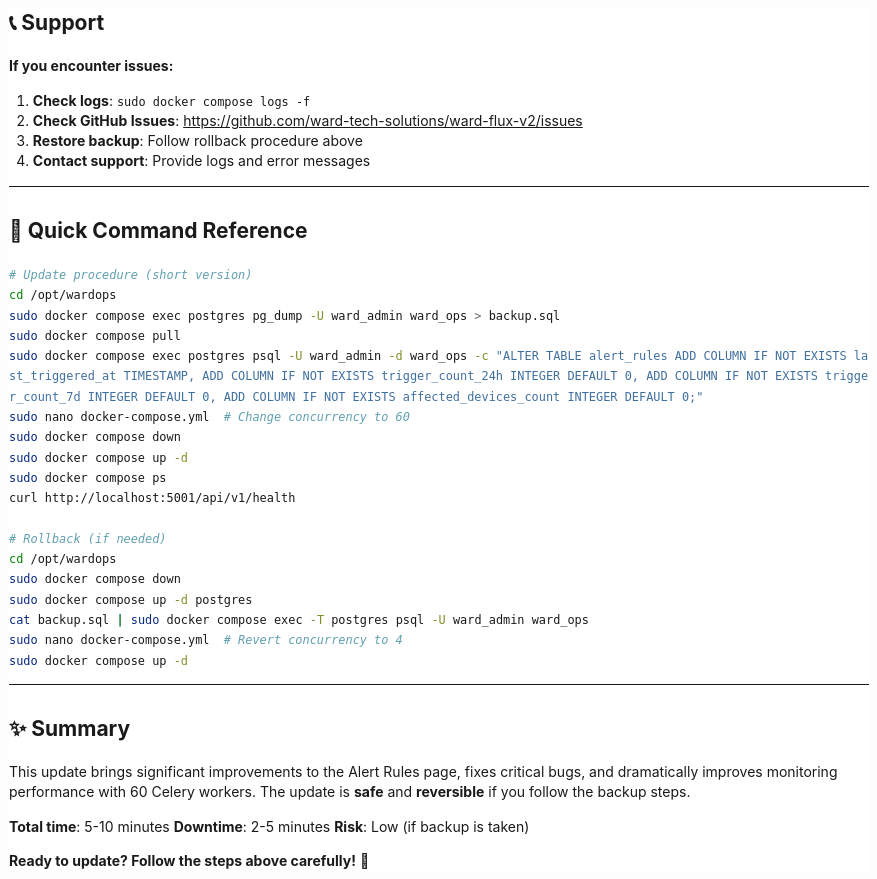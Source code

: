 
## 📞 Support

**If you encounter issues:**

1. **Check logs**: `sudo docker compose logs -f`
2. **Check GitHub Issues**: https://github.com/ward-tech-solutions/ward-flux-v2/issues
3. **Restore backup**: Follow rollback procedure above
4. **Contact support**: Provide logs and error messages

---

## 🎯 Quick Command Reference

```bash
# Update procedure (short version)
cd /opt/wardops
sudo docker compose exec postgres pg_dump -U ward_admin ward_ops > backup.sql
sudo docker compose pull
sudo docker compose exec postgres psql -U ward_admin -d ward_ops -c "ALTER TABLE alert_rules ADD COLUMN IF NOT EXISTS last_triggered_at TIMESTAMP, ADD COLUMN IF NOT EXISTS trigger_count_24h INTEGER DEFAULT 0, ADD COLUMN IF NOT EXISTS trigger_count_7d INTEGER DEFAULT 0, ADD COLUMN IF NOT EXISTS affected_devices_count INTEGER DEFAULT 0;"
sudo nano docker-compose.yml  # Change concurrency to 60
sudo docker compose down
sudo docker compose up -d
sudo docker compose ps
curl http://localhost:5001/api/v1/health

# Rollback (if needed)
cd /opt/wardops
sudo docker compose down
sudo docker compose up -d postgres
cat backup.sql | sudo docker compose exec -T postgres psql -U ward_admin ward_ops
sudo nano docker-compose.yml  # Revert concurrency to 4
sudo docker compose up -d
```

---

## ✨ Summary

This update brings significant improvements to the Alert Rules page, fixes critical bugs, and dramatically improves monitoring performance with 60 Celery workers. The update is **safe** and **reversible** if you follow the backup steps.

**Total time**: 5-10 minutes
**Downtime**: 2-5 minutes
**Risk**: Low (if backup is taken)

**Ready to update? Follow the steps above carefully!** 🚀
